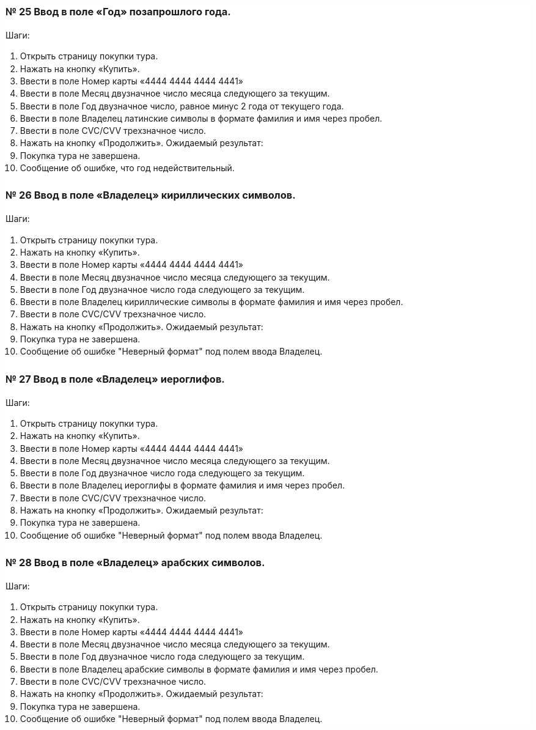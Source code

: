 ### № 25 Ввод в поле «Год» позапрошлого года.
Шаги: 
1.	Открыть страницу покупки тура.
2.	Нажать на кнопку «Купить».
3.	Ввести в поле Номер карты «4444 4444 4444 4441»
4.	Ввести в поле Месяц двузначное число месяца следующего за текущим.
5.	Ввести в поле Год двузначное число, равное минус 2 года от текущего года.
6.	Ввести в поле Владелец латинские символы в формате фамилия и имя через пробел.
7.	Ввести в поле CVC/CVV трехзначное число.
8.	Нажать на кнопку «Продолжить».
Ожидаемый результат:
1.	Покупка тура не завершена.
2.	Сообщение об ошибке, что год недействительный.

### № 26 Ввод в поле «Владелец» кириллических символов.
Шаги: 
1.	Открыть страницу покупки тура.
2.	Нажать на кнопку «Купить».
3.	Ввести в поле Номер карты «4444 4444 4444 4441»
4.	Ввести в поле Месяц двузначное число месяца следующего за текущим.
5.	Ввести в поле Год двузначное число года следующего за текущим.
6.	Ввести в поле Владелец кириллические символы в формате фамилия и имя через пробел.
7.	Ввести в поле CVC/CVV трехзначное число.
8.	Нажать на кнопку «Продолжить».
Ожидаемый результат:
1.	Покупка тура не завершена.
2.	Сообщение об ошибке "Неверный формат" под полем ввода Владелец.

### № 27 Ввод в поле «Владелец» иероглифов.
Шаги: 
1.	Открыть страницу покупки тура.
2.	Нажать на кнопку «Купить».
3.	Ввести в поле Номер карты «4444 4444 4444 4441»
4.	Ввести в поле Месяц двузначное число месяца следующего за текущим.
5.	Ввести в поле Год двузначное число года следующего за текущим.
6.	Ввести в поле Владелец иероглифы в формате фамилия и имя через пробел.
7.	Ввести в поле CVC/CVV трехзначное число.
8.	Нажать на кнопку «Продолжить».
Ожидаемый результат:
1.	Покупка тура не завершена.
2.	Сообщение об ошибке "Неверный формат" под полем ввода Владелец.

### № 28 Ввод в поле «Владелец» арабских символов.
Шаги: 
1.	Открыть страницу покупки тура.
2.	Нажать на кнопку «Купить».
3.	Ввести в поле Номер карты «4444 4444 4444 4441»
4.	Ввести в поле Месяц двузначное число месяца следующего за текущим.
5.	Ввести в поле Год двузначное число года следующего за текущим.
6.	Ввести в поле Владелец арабские символы в формате фамилия и имя через пробел.
7.	Ввести в поле CVC/CVV трехзначное число.
8.	Нажать на кнопку «Продолжить».
Ожидаемый результат:
1.	Покупка тура не завершена.
2.	Сообщение об ошибке "Неверный формат" под полем ввода Владелец.
